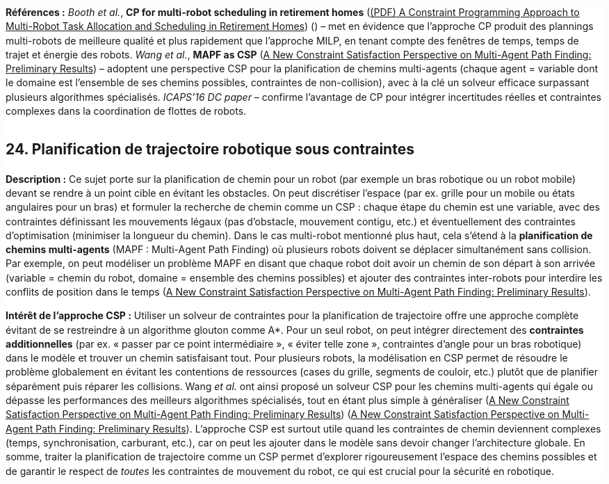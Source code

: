 **Références :** *Booth et al.*, **CP for multi-robot scheduling in retirement homes** ([(PDF) A Constraint Programming Approach to Multi-Robot Task Allocation and Scheduling in Retirement Homes](https://www.researchgate.net/publication/306387267_A_Constraint_Programming_Approach_to_Multi-Robot_Task_Allocation_and_Scheduling_in_Retirement_Homes#:~:text=We%20study%20the%20application%20of,our%20initial%20CP%20approach%20using)) ([](https://icaps16.icaps-conference.org/proceedings/dc/abstracts/booth.pdf#:~:text=work%20on%20a%20single,based)) – met en évidence que l’approche CP produit des plannings multi-robots de meilleure qualité et plus rapidement que l’approche MILP, en tenant compte des fenêtres de temps, temps de trajet et énergie des robots. *Wang et al.*, **MAPF as CSP** ([A New Constraint Satisfaction Perspective  on Multi-Agent Path Finding: Preliminary Results](https://www.ifaamas.org/Proceedings/aamas2019/pdfs/p2253.pdf#:~:text=In%20this%20paper%2C%20we%20adopt,the%20size%20of%20the%20reduced)) – adoptent une perspective CSP pour la planification de chemins multi-agents (chaque agent = variable dont le domaine est l’ensemble de ses chemins possibles, contraintes de non-collision), avec à la clé un solveur efficace surpassant plusieurs algorithmes spécialisés. *ICAPS’16 DC paper* – confirme l’avantage de CP pour intégrer incertitudes réelles et contraintes complexes dans la coordination de flottes de robots.

## 24. Planification de trajectoire robotique sous contraintes

**Description :** Ce sujet porte sur la planification de chemin pour un robot (par exemple un bras robotique ou un robot mobile) devant se rendre à un point cible en évitant les obstacles. On peut discrétiser l’espace (par ex. grille pour un mobile ou états angulaires pour un bras) et formuler la recherche de chemin comme un CSP : chaque étape du chemin est une variable, avec des contraintes définissant les mouvements légaux (pas d’obstacle, mouvement contigu, etc.) et éventuellement des contraintes d’optimisation (minimiser la longueur du chemin). Dans le cas multi-robot mentionné plus haut, cela s’étend à la **planification de chemins multi-agents** (MAPF : Multi-Agent Path Finding) où plusieurs robots doivent se déplacer simultanément sans collision. Par exemple, on peut modéliser un problème MAPF en disant que chaque robot doit avoir un chemin de son départ à son arrivée (variable = chemin du robot, domaine = ensemble des chemins possibles) et ajouter des contraintes inter-robots pour interdire les conflits de position dans le temps ([A New Constraint Satisfaction Perspective  on Multi-Agent Path Finding: Preliminary Results](https://www.ifaamas.org/Proceedings/aamas2019/pdfs/p2253.pdf#:~:text=In%20this%20paper%2C%20we%20adopt,the%20size%20of%20the%20reduced)).

**Intérêt de l’approche CSP :** Utiliser un solveur de contraintes pour la planification de trajectoire offre une approche complète évitant de se restreindre à un algorithme glouton comme A*. Pour un seul robot, on peut intégrer directement des **contraintes additionnelles** (par ex. « passer par ce point intermédiaire », « éviter telle zone », contraintes d’angle pour un bras robotique) dans le modèle et trouver un chemin satisfaisant tout. Pour plusieurs robots, la modélisation en CSP permet de résoudre le problème globalement en évitant les contentions de ressources (cases du grille, segments de couloir, etc.) plutôt que de planifier séparément puis réparer les collisions. Wang *et al.* ont ainsi proposé un solveur CSP pour les chemins multi-agents qui égale ou dépasse les performances des meilleurs algorithmes spécialisés, tout en étant plus simple à généraliser ([A New Constraint Satisfaction Perspective  on Multi-Agent Path Finding: Preliminary Results](https://www.ifaamas.org/Proceedings/aamas2019/pdfs/p2253.pdf#:~:text=In%20this%20paper%2C%20we%20adopt,the%20size%20of%20the%20reduced)) ([A New Constraint Satisfaction Perspective  on Multi-Agent Path Finding: Preliminary Results](https://www.ifaamas.org/Proceedings/aamas2019/pdfs/p2253.pdf#:~:text=Ordering%20and%20Rapid%20Random%20Restarts,solvers%20for%20the%20MAPF%20problem)). L’approche CSP est surtout utile quand les contraintes de chemin deviennent complexes (temps, synchronisation, carburant, etc.), car on peut les ajouter dans le modèle sans devoir changer l’architecture globale. En somme, traiter la planification de trajectoire comme un CSP permet d’explorer rigoureusement l’espace des chemins possibles et de garantir le respect de *toutes* les contraintes de mouvement du robot, ce qui est crucial pour la sécurité en robotique.

